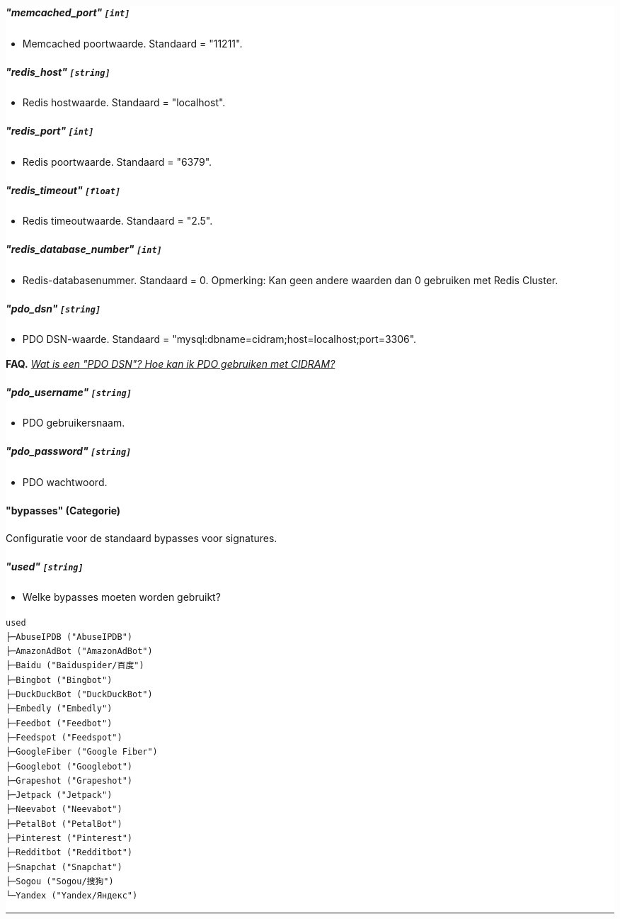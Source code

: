 ##### "memcached_port" `[int]`
- Memcached poortwaarde. Standaard = "11211".

##### "redis_host" `[string]`
- Redis hostwaarde. Standaard = "localhost".

##### "redis_port" `[int]`
- Redis poortwaarde. Standaard = "6379".

##### "redis_timeout" `[float]`
- Redis timeoutwaarde. Standaard = "2.5".

##### "redis_database_number" `[int]`
- Redis-databasenummer. Standaard = 0. Opmerking: Kan geen andere waarden dan 0 gebruiken met Redis Cluster.

##### "pdo_dsn" `[string]`
- PDO DSN-waarde. Standaard = "mysql:dbname=cidram;host=localhost;port=3306".

__FAQ.__ *<a href="https://github.com/CIDRAM/Docs/blob/master/readme.nl.md#user-content-HOW_TO_USE_PDO" hreflang="nl-NL">Wat is een "PDO DSN"? Hoe kan ik PDO gebruiken met CIDRAM?</a>*

##### "pdo_username" `[string]`
- PDO gebruikersnaam.

##### "pdo_password" `[string]`
- PDO wachtwoord.

#### "bypasses" (Categorie)
Configuratie voor de standaard bypasses voor signatures.

##### "used" `[string]`
- Welke bypasses moeten worden gebruikt?

```
used
├─AbuseIPDB ("AbuseIPDB")
├─AmazonAdBot ("AmazonAdBot")
├─Baidu ("Baiduspider/百度")
├─Bingbot ("Bingbot")
├─DuckDuckBot ("DuckDuckBot")
├─Embedly ("Embedly")
├─Feedbot ("Feedbot")
├─Feedspot ("Feedspot")
├─GoogleFiber ("Google Fiber")
├─Googlebot ("Googlebot")
├─Grapeshot ("Grapeshot")
├─Jetpack ("Jetpack")
├─Neevabot ("Neevabot")
├─PetalBot ("PetalBot")
├─Pinterest ("Pinterest")
├─Redditbot ("Redditbot")
├─Snapchat ("Snapchat")
├─Sogou ("Sogou/搜狗")
└─Yandex ("Yandex/Яндекс")
```

---